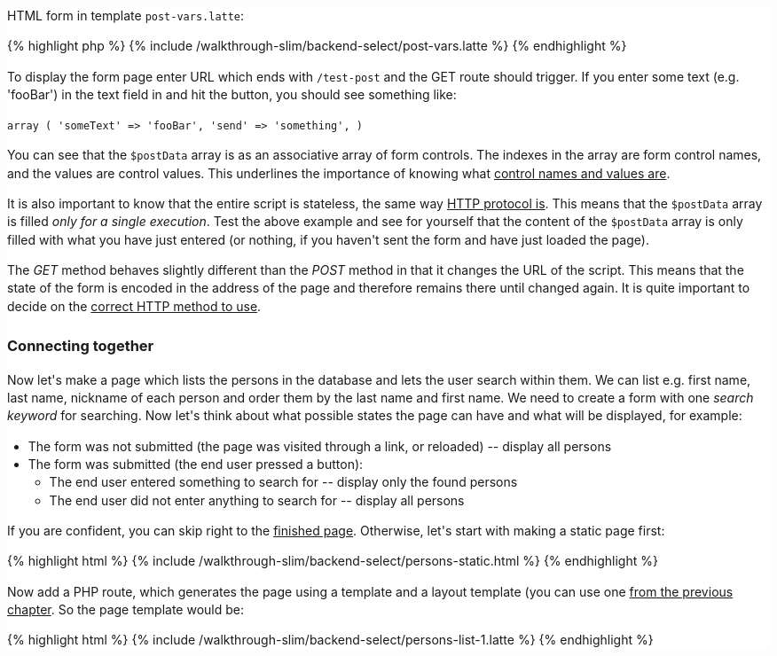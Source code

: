HTML form in template `post-vars.latte`:

{% highlight php %}
{% include /walkthrough-slim/backend-select/post-vars.latte %}
{% endhighlight %}

To display the form page enter URL which ends with `/test-post` and the GET route should trigger.
If you enter some text (e.g. 'fooBar') in the text field in and hit the button, you should see something like:

    array ( 'someText' => 'fooBar', 'send' => 'something', )

You can see that the `$postData` array is as an associative array of form controls. The indexes
in the array are form control names, and the values are control values. This underlines
the importance of knowing what [control names and values are](../html-forms/#name-and-value).

It is also important to know that the entire script is stateless, the same
way [HTTP protocol is](/articles/web/#http-protocol). This means that the `$postData` array is filled
*only for a single execution*. Test the above example and see for yourself that
the content of the `$postData` array is only filled with what you have just entered
(or nothing, if you haven't sent the form and have just loaded the page).

The *GET* method behaves slightly different than the *POST* method in that it changes the URL of the script. This
means that the state of the form is encoded in the address of the page and therefore remains there
until changed again. It is quite important to decide on the [correct HTTP method to use](/articles/http/#when-to-use-get-or-post-method).

### Connecting together
Now let's make a page which lists the persons in the database and lets the user search within them.
We can list e.g. first name, last name, nickname of each person and order them by the last name and
first name. We need to create a form with one *search keyword* for searching.
Now let's think about what possible states the page can have and what will be displayed, for example:

- The form was not submitted (the page was visited through a link, or reloaded) -- display all persons
- The form was submitted (the end user pressed a button):
  - The end user entered something to search for -- display only the found persons
  - The end user did not enter anything to search for -- display all persons

If you are confident, you can skip right to the [finished page](#finalizing). Otherwise,
let's start with making a static page first:

{% highlight html %}
{% include /walkthrough-slim/backend-select/persons-static.html %}
{% endhighlight %}

Now add a PHP route, which generates the page using a template and a layout template (you can
use one [from the previous chapter](/walkthrough-slim/templates-layout/). So the page template would be:

{% highlight html %}
{% include /walkthrough-slim/backend-select/persons-list-1.latte %}
{% endhighlight %}
